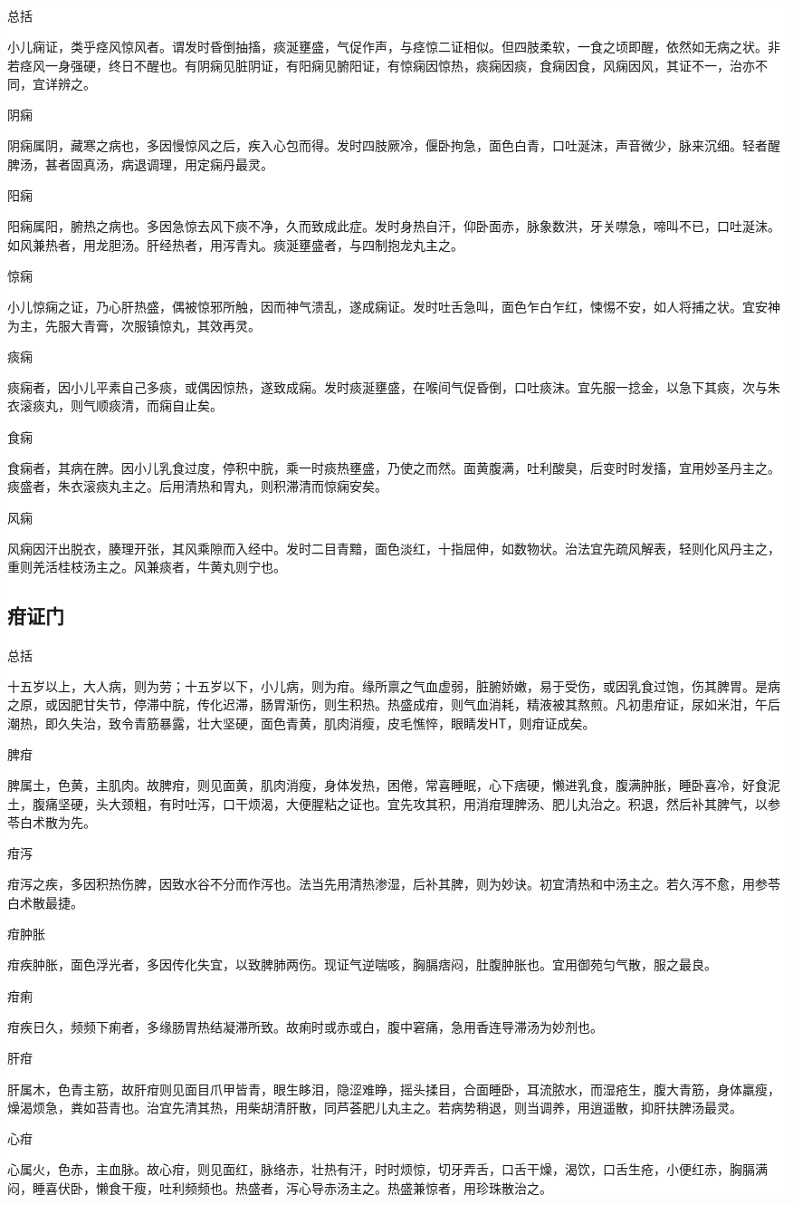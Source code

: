 总括  

小儿痫证，类乎痉风惊风者。谓发时昏倒抽搐，痰涎壅盛，气促作声，与痉惊二证相似。但四肢柔软，一食之顷即醒，依然如无病之状。非若痉风一身强硬，终日不醒也。有阴痫见脏阴证，有阳痫见腑阳证，有惊痫因惊热，痰痫因痰，食痫因食，风痫因风，其证不一，治亦不同，宜详辨之。  

阴痫  

阴痫属阴，藏寒之病也，多因慢惊风之后，疾入心包而得。发时四肢厥冷，偃卧拘急，面色白青，口吐涎沫，声音微少，脉来沉细。轻者醒脾汤，甚者固真汤，病退调理，用定痫丹最灵。  

阳痫  

阳痫属阳，腑热之病也。多因急惊去风下痰不净，久而致成此症。发时身热自汗，仰卧面赤，脉象数洪，牙关噤急，啼叫不已，口吐涎沫。如风兼热者，用龙胆汤。肝经热者，用泻青丸。痰涎壅盛者，与四制抱龙丸主之。  

惊痫  

小儿惊痫之证，乃心肝热盛，偶被惊邪所触，因而神气溃乱，遂成痫证。发时吐舌急叫，面色乍白乍红，悚惕不安，如人将捕之状。宜安神为主，先服大青膏，次服镇惊丸，其效再灵。  

痰痫  

痰痫者，因小儿平素自己多痰，或偶因惊热，遂致成痫。发时痰涎壅盛，在喉间气促昏倒，口吐痰沫。宜先服一捻金，以急下其痰，次与朱衣滚痰丸，则气顺痰清，而痫自止矣。  

食痫  

食痫者，其病在脾。因小儿乳食过度，停积中脘，乘一时痰热壅盛，乃使之而然。面黄腹满，吐利酸臭，后变时时发搐，宜用妙圣丹主之。痰盛者，朱衣滚痰丸主之。后用清热和胃丸，则积滞清而惊痫安矣。  

风痫  

风痫因汗出脱衣，腠理开张，其风乘隙而入经中。发时二目青黯，面色淡红，十指屈伸，如数物状。治法宜先疏风解表，轻则化风丹主之，重则羌活桂枝汤主之。风兼痰者，牛黄丸则宁也。  

## 疳证门

总括  

十五岁以上，大人病，则为劳；十五岁以下，小儿病，则为疳。缘所禀之气血虚弱，脏腑娇嫩，易于受伤，或因乳食过饱，伤其脾胃。是病之原，或因肥甘失节，停滞中脘，传化迟滞，肠胃渐伤，则生积热。热盛成疳，则气血消耗，精液被其熬煎。凡初患疳证，尿如米泔，午后潮热，即久失治，致令青筋暴露，壮大坚硬，面色青黄，肌肉消瘦，皮毛憔悴，眼睛发HT，则疳证成矣。  

脾疳  

脾属土，色黄，主肌肉。故脾疳，则见面黄，肌肉消瘦，身体发热，困倦，常喜睡眠，心下痞硬，懒进乳食，腹满肿胀，睡卧喜冷，好食泥土，腹痛坚硬，头大颈粗，有时吐泻，口干烦渴，大便腥粘之证也。宜先攻其积，用消疳理脾汤、肥儿丸治之。积退，然后补其脾气，以参苓白术散为先。  

疳泻  

疳泻之疾，多因积热伤脾，因致水谷不分而作泻也。法当先用清热渗湿，后补其脾，则为妙诀。初宜清热和中汤主之。若久泻不愈，用参苓白术散最捷。  

疳肿胀  

疳疾肿胀，面色浮光者，多因传化失宜，以致脾肺两伤。现证气逆喘咳，胸膈痞闷，肚腹肿胀也。宜用御苑匀气散，服之最良。  

疳痢  

疳疾日久，频频下痢者，多缘肠胃热结凝滞所致。故痢时或赤或白，腹中窘痛，急用香连导滞汤为妙剂也。  

肝疳  

肝属木，色青主筋，故肝疳则见面目爪甲皆青，眼生眵泪，隐涩难睁，摇头揉目，合面睡卧，耳流脓水，而湿疮生，腹大青筋，身体羸瘦，燥渴烦急，粪如苔青也。治宜先清其热，用柴胡清肝散，同芦荟肥儿丸主之。若病势稍退，则当调养，用逍遥散，抑肝扶脾汤最灵。  

心疳  

心属火，色赤，主血脉。故心疳，则见面红，脉络赤，壮热有汗，时时烦惊，切牙弄舌，口舌干燥，渴饮，口舌生疮，小便红赤，胸膈满闷，睡喜伏卧，懒食干瘦，吐利频频也。热盛者，泻心导赤汤主之。热盛兼惊者，用珍珠散治之。  
